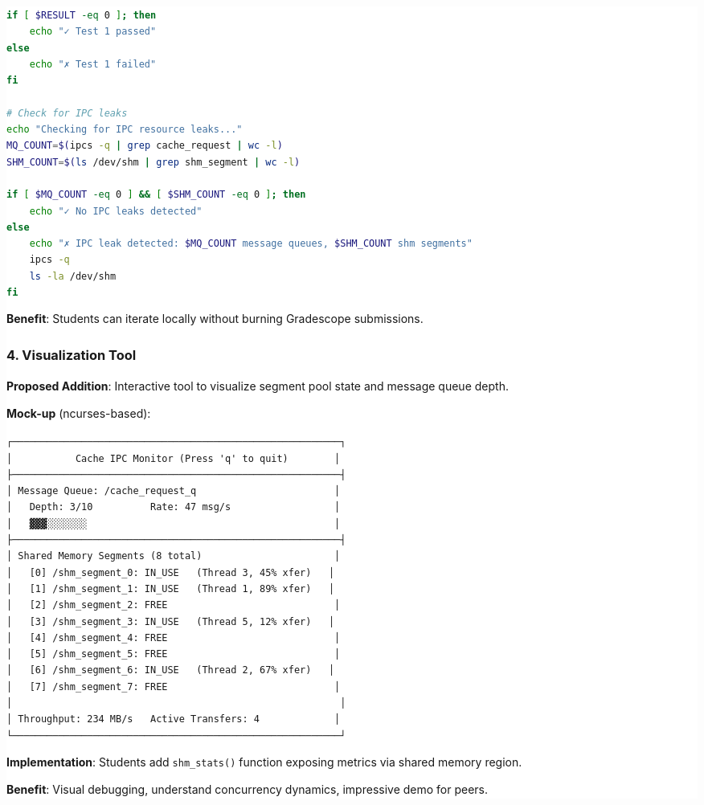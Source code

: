 ```bash
if [ $RESULT -eq 0 ]; then
    echo "✓ Test 1 passed"
else
    echo "✗ Test 1 failed"
fi

# Check for IPC leaks
echo "Checking for IPC resource leaks..."
MQ_COUNT=$(ipcs -q | grep cache_request | wc -l)
SHM_COUNT=$(ls /dev/shm | grep shm_segment | wc -l)

if [ $MQ_COUNT -eq 0 ] && [ $SHM_COUNT -eq 0 ]; then
    echo "✓ No IPC leaks detected"
else
    echo "✗ IPC leak detected: $MQ_COUNT message queues, $SHM_COUNT shm segments"
    ipcs -q
    ls -la /dev/shm
fi
```

**Benefit**: Students can iterate locally without burning Gradescope submissions.

### 4. Visualization Tool

**Proposed Addition**: Interactive tool to visualize segment pool state and message queue depth.

**Mock-up** (ncurses-based):
```
┌─────────────────────────────────────────────────────────┐
│           Cache IPC Monitor (Press 'q' to quit)        │
├─────────────────────────────────────────────────────────┤
│ Message Queue: /cache_request_q                        │
│   Depth: 3/10          Rate: 47 msg/s                  │
│   ▓▓▓░░░░░░░                                           │
├─────────────────────────────────────────────────────────┤
│ Shared Memory Segments (8 total)                       │
│   [0] /shm_segment_0: IN_USE   (Thread 3, 45% xfer)   │
│   [1] /shm_segment_1: IN_USE   (Thread 1, 89% xfer)   │
│   [2] /shm_segment_2: FREE                             │
│   [3] /shm_segment_3: IN_USE   (Thread 5, 12% xfer)   │
│   [4] /shm_segment_4: FREE                             │
│   [5] /shm_segment_5: FREE                             │
│   [6] /shm_segment_6: IN_USE   (Thread 2, 67% xfer)   │
│   [7] /shm_segment_7: FREE                             │
│                                                         │
│ Throughput: 234 MB/s   Active Transfers: 4             │
└─────────────────────────────────────────────────────────┘
```

**Implementation**: Students add `shm_stats()` function exposing metrics via shared memory region.

**Benefit**: Visual debugging, understand concurrency dynamics, impressive demo for peers.
